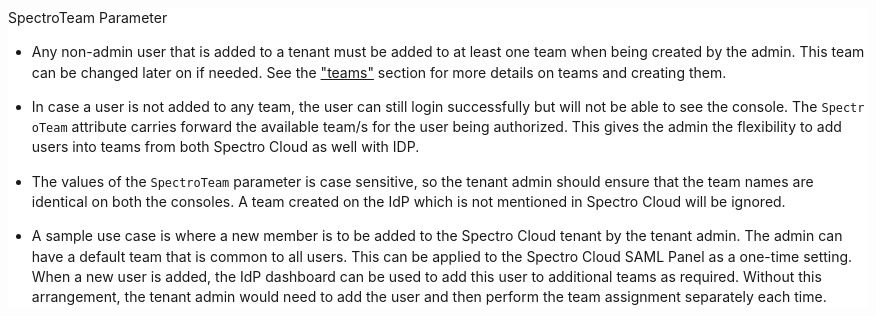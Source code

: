 SpectroTeam Parameter

* Any non-admin user that is added to a tenant must be added to at least one team when being created by the admin. This team can be changed later on if needed. See the ["teams"](/introduction/concept-overviews#team) section for more details on teams and creating them. 

* In case a user is not added to any team, the user can still login successfully but will not be able to see the console. The `SpectroTeam` attribute carries forward the available team/s for the user being authorized. This gives the admin the flexibility to add users into teams from both Spectro Cloud as well with IDP. 

* The values of the `SpectroTeam` parameter is case sensitive, so the tenant admin should ensure that the team names are identical on both the consoles. A team created on the IdP which is not mentioned in Spectro Cloud will be ignored.

* A sample use case is where a new member is to be added to the Spectro Cloud tenant by the tenant admin. The admin can have a default team that is common to all users. This can be applied to the Spectro Cloud SAML Panel as a one-time setting. When a new user is added, the IdP dashboard can be used to add this user to additional teams as required. Without this arrangement, the tenant admin would need to add the user and then perform the team assignment separately each time.

</InfoBox>
